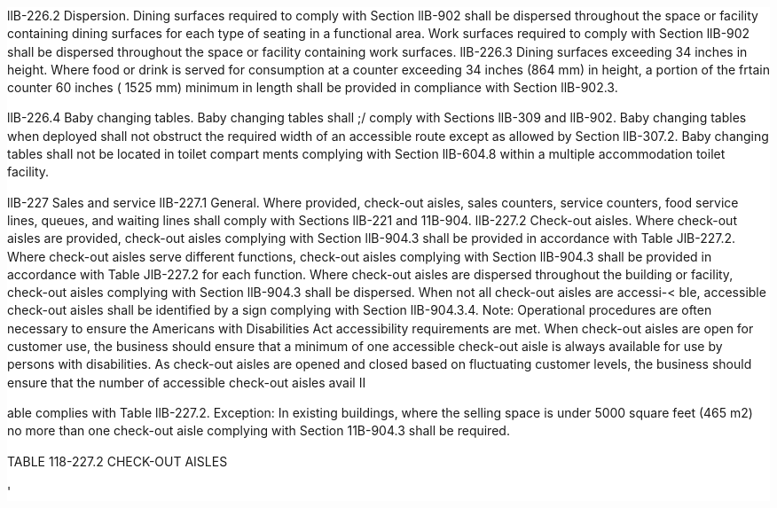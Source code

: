 
llB-226.2 Dispersion. Dining surfaces required to comply with Section llB-902 shall be dispersed throughout the space or facility containing dining surfaces for each type of seating in a functional area. Work surfaces required to comply with Section llB-902 shall be dispersed throughout the space or
facility containing work surfaces.
llB-226.3 Dining surfaces exceeding 34 inches in height.
Where food or drink is served for consumption at a counter exceeding 34 inches (864 mm) in height, a portion of the frtain counter 60 inches ( 1525 mm) minimum in length shall be provided in compliance with Section llB-902.3.


llB-226.4 Baby changing tables. Baby changing tables shall
;/
comply with Sections llB-309 and llB-902. Baby changing
tables when deployed shall not obstruct the required width of
an accessible route except as allowed by Section llB-307.2.
Baby changing tables shall not be located in toilet compart
ments complying with Section llB-604.8 within a multiple
accommodation toilet facility.

llB-227 Sales and service
llB-227.1 General. Where provided, check-out aisles, sales counters, service counters, food service lines, queues, and waiting lines shall comply with Sections llB-221 and 11B-904.
llB-227.2 Check-out aisles. Where check-out aisles are provided, check-out aisles complying with Section llB-904.3 shall be provided in accordance with Table JlB-227.2. Where check-out aisles serve different functions, check-out aisles complying with Section llB-904.3 shall be provided in accordance with Table JlB-227.2 for each function. Where check-out aisles are dispersed throughout the building or facility, check-out aisles complying with Section llB-904.3 shall be dispersed. When not all check-out aisles are accessi-< ble, accessible check-out aisles shall be identified by a sign complying with Section llB-904.3.4.
Note: Operational procedures are often necessary to ensure the Americans with Disabilities Act accessibility requirements are met. When check-out aisles are open for customer use, the business should ensure that a minimum of one accessible check-out aisle is always available for use by persons with disabilities. As check-out aisles are opened and closed based on fluctuating customer levels, the business should ensure that the number of accessible check-out aisles avail
II

able complies with Table llB-227.2.
Exception: In existing buildings, where the selling space
is under 5000 square feet (465 m2) no more than one
check-out aisle complying with Section 11B-904.3 shall be
required.

TABLE 118-227.2 CHECK-OUT AISLES

'
